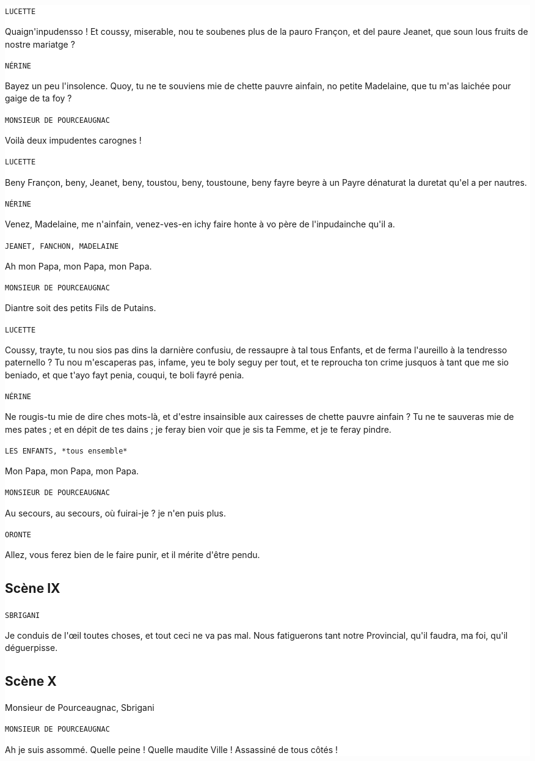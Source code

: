     LUCETTE
Quaign'inpudensso ! Et coussy, miserable, nou te soubenes plus de la pauro Françon, et del paure Jeanet, que soun lous fruits de nostre mariatge ?

    NÉRINE
Bayez un peu l'insolence. Quoy, tu ne te souviens mie de chette pauvre ainfain, no petite Madelaine, que tu m'as laichée pour gaige de ta foy ?

    MONSIEUR DE POURCEAUGNAC
Voilà deux impudentes carognes !

    LUCETTE
Beny Françon, beny, Jeanet, beny, toustou, beny, toustoune, beny fayre beyre à un Payre dénaturat la duretat qu'el a per nautres.

    NÉRINE
Venez, Madelaine, me n'ainfain, venez-ves-en ichy faire honte à vo père de l'inpudainche qu'il a.

    JEANET, FANCHON, MADELAINE
Ah mon Papa, mon Papa, mon Papa.

    MONSIEUR DE POURCEAUGNAC
Diantre soit des petits Fils de Putains.

    LUCETTE
Coussy, trayte, tu nou sios pas dins la darnière confusiu, de ressaupre à tal tous Enfants, et de ferma l'aureillo à la tendresso paternello ? Tu nou m'escaperas pas, infame, yeu te boly seguy per tout, et te reproucha ton crime jusquos à tant que me sio beniado, et que t'ayo fayt penia, couqui, te boli fayré penia.

    NÉRINE
Ne rougis-tu mie de dire ches mots-là, et d'estre insainsible aux cairesses de chette pauvre ainfain ? Tu ne te sauveras mie de mes pates ; et en dépit de tes dains ; je feray bien voir que je sis ta Femme, et je te feray pindre.

    LES ENFANTS, *tous ensemble*
Mon Papa, mon Papa, mon Papa.

    MONSIEUR DE POURCEAUGNAC
Au secours, au secours, où fuirai-je ? je n'en puis plus.

    ORONTE
Allez, vous ferez bien de le faire punir, et il mérite d'être pendu.


## Scène IX

    SBRIGANI
Je conduis de l'œil toutes choses, et tout ceci ne va pas mal. Nous fatiguerons tant notre Provincial, qu'il faudra, ma foi, qu'il déguerpisse.


## Scène X
Monsieur de Pourceaugnac, Sbrigani


    MONSIEUR DE POURCEAUGNAC
Ah je suis assommé. Quelle peine ! Quelle maudite Ville ! Assassiné de tous côtés !
